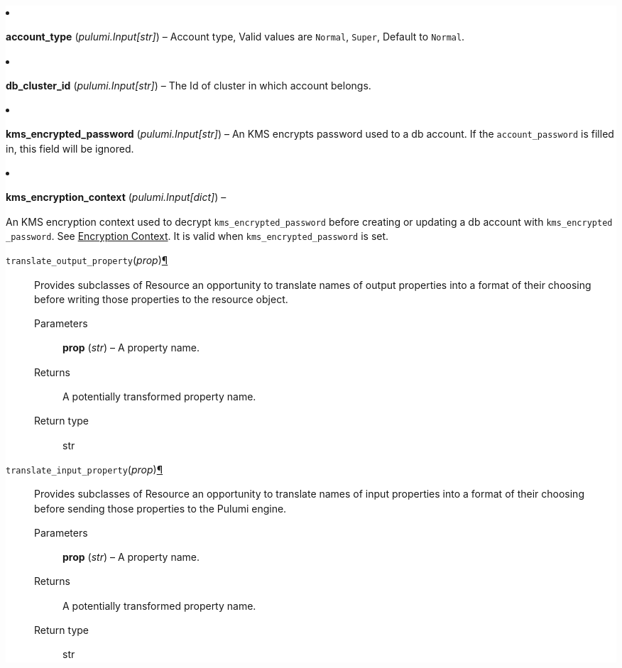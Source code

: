 <li><p><strong>account_type</strong> (<em>pulumi.Input</em><em>[</em><em>str</em><em>]</em>) – Account type, Valid values are <code class="docutils literal notranslate"><span class="pre">Normal</span></code>, <code class="docutils literal notranslate"><span class="pre">Super</span></code>, Default to <code class="docutils literal notranslate"><span class="pre">Normal</span></code>.</p></li>
<li><p><strong>db_cluster_id</strong> (<em>pulumi.Input</em><em>[</em><em>str</em><em>]</em>) – The Id of cluster in which account belongs.</p></li>
<li><p><strong>kms_encrypted_password</strong> (<em>pulumi.Input</em><em>[</em><em>str</em><em>]</em>) – An KMS encrypts password used to a db account. If the <code class="docutils literal notranslate"><span class="pre">account_password</span></code> is filled in, this field will be ignored.</p></li>
<li><p><strong>kms_encryption_context</strong> (<em>pulumi.Input</em><em>[</em><em>dict</em><em>]</em>) – <p>An KMS encryption context used to decrypt <code class="docutils literal notranslate"><span class="pre">kms_encrypted_password</span></code> before creating or updating a db account with <code class="docutils literal notranslate"><span class="pre">kms_encrypted_password</span></code>. See <a class="reference external" href="https://www.alibabacloud.com/help/doc-detail/42975.htm">Encryption Context</a>. It is valid when <code class="docutils literal notranslate"><span class="pre">kms_encrypted_password</span></code> is set.</p>
</p></li>
</ul>
</dd>
</dl>
</dd></dl>

<dl class="method">
<dt id="pulumi_alicloud.polardb.Account.translate_output_property">
<code class="sig-name descname">translate_output_property</code><span class="sig-paren">(</span><em class="sig-param">prop</em><span class="sig-paren">)</span><a class="headerlink" href="#pulumi_alicloud.polardb.Account.translate_output_property" title="Permalink to this definition">¶</a></dt>
<dd><p>Provides subclasses of Resource an opportunity to translate names of output properties
into a format of their choosing before writing those properties to the resource object.</p>
<dl class="field-list simple">
<dt class="field-odd">Parameters</dt>
<dd class="field-odd"><p><strong>prop</strong> (<em>str</em>) – A property name.</p>
</dd>
<dt class="field-even">Returns</dt>
<dd class="field-even"><p>A potentially transformed property name.</p>
</dd>
<dt class="field-odd">Return type</dt>
<dd class="field-odd"><p>str</p>
</dd>
</dl>
</dd></dl>

<dl class="method">
<dt id="pulumi_alicloud.polardb.Account.translate_input_property">
<code class="sig-name descname">translate_input_property</code><span class="sig-paren">(</span><em class="sig-param">prop</em><span class="sig-paren">)</span><a class="headerlink" href="#pulumi_alicloud.polardb.Account.translate_input_property" title="Permalink to this definition">¶</a></dt>
<dd><p>Provides subclasses of Resource an opportunity to translate names of input properties into
a format of their choosing before sending those properties to the Pulumi engine.</p>
<dl class="field-list simple">
<dt class="field-odd">Parameters</dt>
<dd class="field-odd"><p><strong>prop</strong> (<em>str</em>) – A property name.</p>
</dd>
<dt class="field-even">Returns</dt>
<dd class="field-even"><p>A potentially transformed property name.</p>
</dd>
<dt class="field-odd">Return type</dt>
<dd class="field-odd"><p>str</p>
</dd>
</dl>
</dd></dl>
